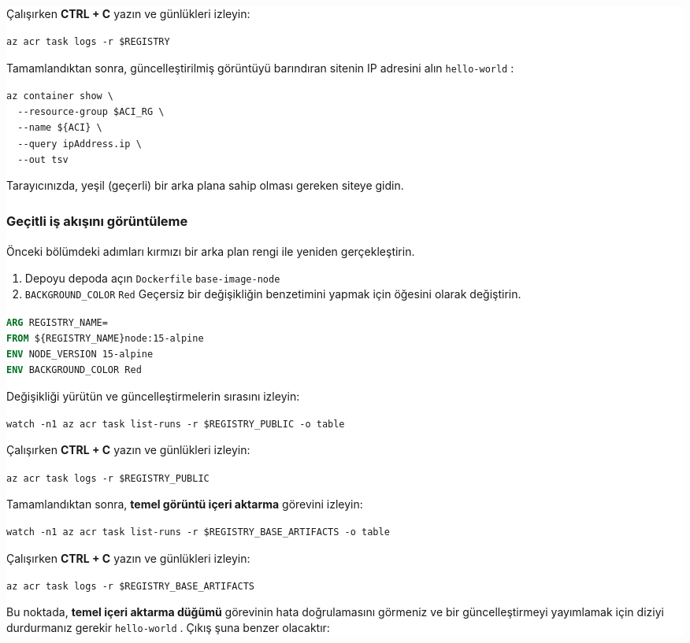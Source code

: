 Çalışırken **CTRL + C** yazın ve günlükleri izleyin:

```azurecli-interactive
az acr task logs -r $REGISTRY
```

Tamamlandıktan sonra, güncelleştirilmiş görüntüyü barındıran sitenin IP adresini alın `hello-world` :

```azurecli-interactive
az container show \
  --resource-group $ACI_RG \
  --name ${ACI} \
  --query ipAddress.ip \
  --out tsv
```

Tarayıcınızda, yeşil (geçerli) bir arka plana sahip olması gereken siteye gidin.

### <a name="view-the-gated-workflow"></a>Geçitli iş akışını görüntüleme

Önceki bölümdeki adımları kırmızı bir arka plan rengi ile yeniden gerçekleştirin.

1. Depoyu depoda açın `Dockerfile` `base-image-node`
1. `BACKGROUND_COLOR` `Red` Geçersiz bir değişikliğin benzetimini yapmak için öğesini olarak değiştirin.

```Dockerfile
ARG REGISTRY_NAME=
FROM ${REGISTRY_NAME}node:15-alpine
ENV NODE_VERSION 15-alpine
ENV BACKGROUND_COLOR Red
```

Değişikliği yürütün ve güncelleştirmelerin sırasını izleyin:

```azurecli-interactive
watch -n1 az acr task list-runs -r $REGISTRY_PUBLIC -o table
```

Çalışırken **CTRL + C** yazın ve günlükleri izleyin:

```azurecli-interactive
az acr task logs -r $REGISTRY_PUBLIC
```

Tamamlandıktan sonra, **temel görüntü içeri aktarma** görevini izleyin:

```azurecli-interactive
watch -n1 az acr task list-runs -r $REGISTRY_BASE_ARTIFACTS -o table
```

Çalışırken **CTRL + C** yazın ve günlükleri izleyin:

```azurecli-interactive
az acr task logs -r $REGISTRY_BASE_ARTIFACTS
```

Bu noktada, **temel içeri aktarma düğümü** görevinin hata doğrulamasını görmeniz ve bir güncelleştirmeyi yayımlamak için diziyi durdurmanız gerekir `hello-world` . Çıkış şuna benzer olacaktır:

